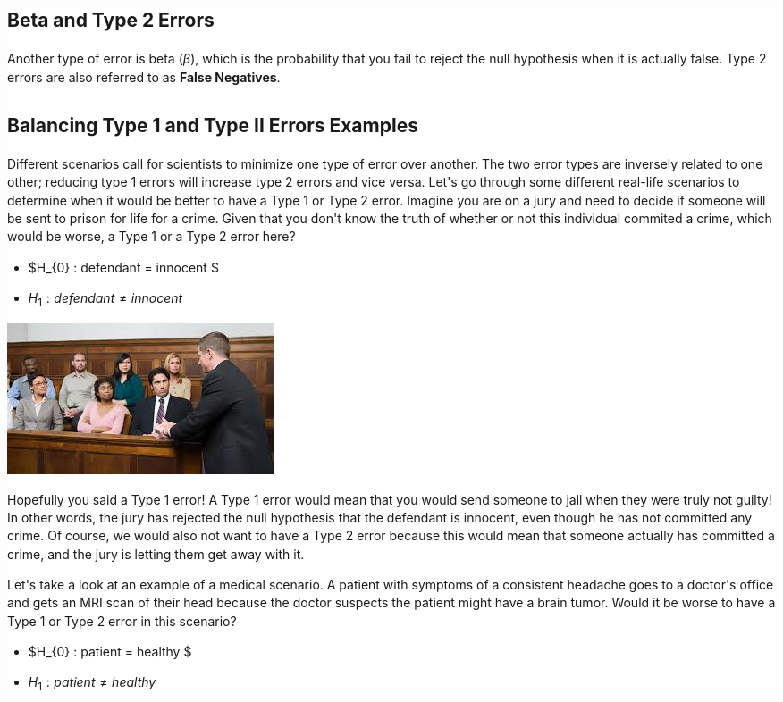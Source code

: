 

## Beta and Type 2 Errors
Another type of error is beta ($\beta$), which is the probability that you fail to reject the null hypothesis when it is actually false. Type 2 errors are also referred to as **False Negatives**.


## Balancing Type 1 and Type II Errors Examples   
Different scenarios call for scientists to minimize one type of error over another. The two error types are inversely related to one other; reducing type 1 errors will increase type 2 errors and vice versa. Let's go through some different real-life scenarios to determine when it would be better to have a Type 1 or Type 2 error. Imagine you are on a jury and need to decide if someone will be sent to prison for life for a crime. Given that you don't know the truth of whether or not this individual commited a crime, which would be worse, a Type 1 or a Type 2 error here?

* $H_{0} : defendant = innocent $ 

* $H_{1} : defendant \neq innocent$

<img src="./images/jury.jpeg">

Hopefully you said a Type 1 error! A Type 1 error would mean that you would send someone to jail when they were truly not guilty! In other words, the jury has rejected the null hypothesis that the defendant is innocent, even though he has not committed any crime. Of course, we would also not want to have a Type 2 error because this would mean that someone actually has committed a crime, and the jury is letting them get away with it.

Let's take a look at an example of a medical scenario. A patient with symptoms of a consistent headache goes to a doctor's office and gets an MRI scan of their head because the doctor suspects the patient might have a brain tumor. Would it be worse to have a Type 1 or Type 2 error in this scenario?

* $H_{0} : patient = healthy $ 

* $H_{1} : patient \neq healthy$

